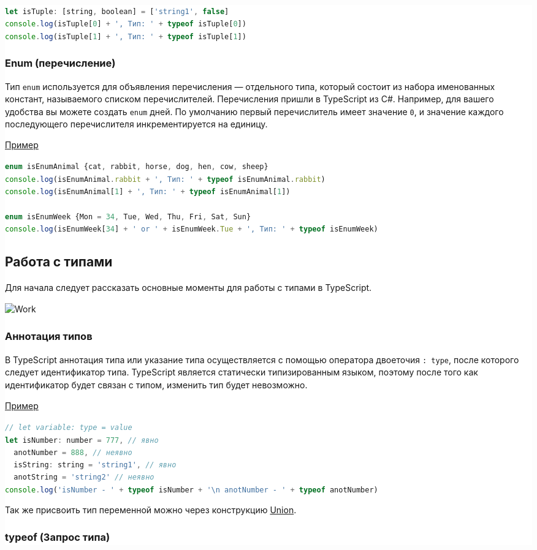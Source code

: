 ```jsx
let isTuple: [string, boolean] = ['string1', false]
console.log(isTuple[0] + ', Тип: ' + typeof isTuple[0])
console.log(isTuple[1] + ', Тип: ' + typeof isTuple[1])
```

### Enum (перечисление)

Тип `enum` используется для объявления перечисления — отдельного типа, который состоит из набора именованных констант, называемого списком перечислителей. Перечисления пришли в TypeScript из C#. Например, для вашего удобства вы можете создать `enum` дней. По умолчанию первый перечислитель имеет значение `0`, и значение каждого последующего перечислителя инкрементируется на единицу.

[Пример](https://www.typescriptlang.org/play?#code/KYOwrgtgBAlgzgUXBAgiGECGAbKBvAY0wBcAaKAJ0wCNqYyoALAewrmHIBNmBzcx0OQLMA7uTgDgABwC+AKGEg4zbMAB02XgAp4SSGgw41VWvSgBqKAHJygIhBAHCCB+EABc1i1GIBPKcGYAzWERkAyxsYxo6YgBKBWYlFXVNHh0g-XRQgG0ARgBddxsoBxc3Sy8ff0C9VHScbJyY0EhK5AB1YGAAa3wAWTioAF4oAGYAFnIAFTAOKDbOCcYwcgAxChhyAGUSDbAQeUVlVQ1tXVb2jozRvMsrKFYS5sg2zrVJ4Hy7J1cb0u9fAJPHmcokA)

```jsx
enum isEnumAnimal {cat, rabbit, horse, dog, hen, cow, sheep}
console.log(isEnumAnimal.rabbit + ', Тип: ' + typeof isEnumAnimal.rabbit)
console.log(isEnumAnimal[1] + ', Тип: ' + typeof isEnumAnimal[1])

enum isEnumWeek {Mon = 34, Tue, Wed, Thu, Fri, Sat, Sun}
console.log(isEnumWeek[34] + ' or ' + isEnumWeek.Tue + ', Тип: ' + typeof isEnumWeek)
```

## Работа с типами

Для начала следует рассказать основные моменты для работы с типами в TypeScript.

![Work](https://media.giphy.com/media/co0aGvTixD98tdKmIm/giphy.gif)

### Аннотация типов

В TypeScript аннотация типа или указание типа осуществляется с помощью оператора двоеточия `: type`, после которого следует идентификатор типа. TypeScript является статически типизированным языком, поэтому после того как идентификатор будет связан с типом, изменить тип будет невозможно.

[Пример](https://clck.ru/SkhTJ)

```jsx
// let variable: type = value
let isNumber: number = 777, // явно
  anotNumber = 888, // неявно
  isString: string = 'string1', // явно
  anotString = 'string2' // неявно
console.log('isNumber - ' + typeof isNumber + '\n anotNumber - ' + typeof anotNumber)
```

Так же присвоить тип переменной можно через конструкцию [Union](https://www.jscamp.app/ru/docs/typescript02#объединения).

### typeof (Запрос типа)
